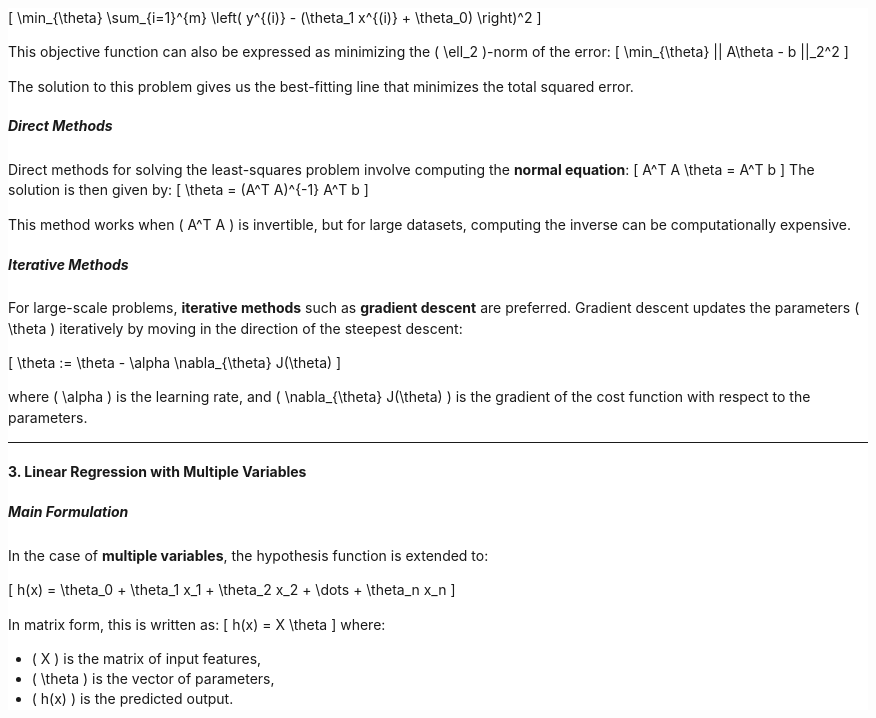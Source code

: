 \[
\min_{\theta} \sum_{i=1}^{m} \left( y^{(i)} - (\theta_1 x^{(i)} + \theta_0) \right)^2
\]

This objective function can also be expressed as minimizing the \( \ell_2 \)-norm of the error:
\[
\min_{\theta} || A\theta - b ||_2^2
\]

The solution to this problem gives us the best-fitting line that minimizes the total squared error.

##### **Direct Methods**

Direct methods for solving the least-squares problem involve computing the **normal equation**:
\[
A^T A \theta = A^T b
\]
The solution is then given by:
\[
\theta = (A^T A)^{-1} A^T b
\]

This method works when \( A^T A \) is invertible, but for large datasets, computing the inverse can be computationally expensive.

##### **Iterative Methods**

For large-scale problems, **iterative methods** such as **gradient descent** are preferred. Gradient descent updates the parameters \( \theta \) iteratively by moving in the direction of the steepest descent:

\[
\theta := \theta - \alpha \nabla_{\theta} J(\theta)
\]

where \( \alpha \) is the learning rate, and \( \nabla_{\theta} J(\theta) \) is the gradient of the cost function with respect to the parameters.

---

#### 3. **Linear Regression with Multiple Variables**

##### **Main Formulation**

In the case of **multiple variables**, the hypothesis function is extended to:

\[
h(x) = \theta_0 + \theta_1 x_1 + \theta_2 x_2 + \dots + \theta_n x_n
\]

In matrix form, this is written as:
\[
h(x) = X \theta
\]
where:
- \( X \) is the matrix of input features,
- \( \theta \) is the vector of parameters,
- \( h(x) \) is the predicted output.
